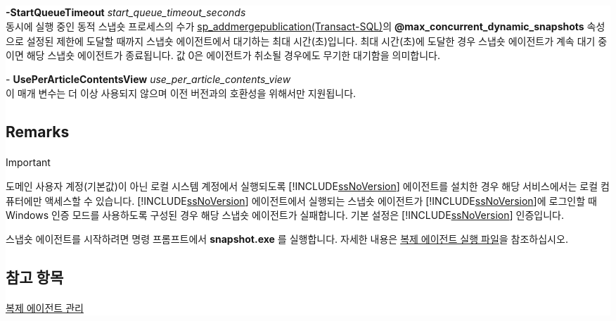  **-StartQueueTimeout** *start_queue_timeout_seconds*  
 동시에 실행 중인 동적 스냅숏 프로세스의 수가 [sp_addmergepublication&#40;Transact-SQL&#41;](../../../relational-databases/system-stored-procedures/sp-addmergepublication-transact-sql.md)의 **@max_concurrent_dynamic_snapshots** 속성으로 설정된 제한에 도달할 때까지 스냅숏 에이전트에서 대기하는 최대 시간(초)입니다. 최대 시간(초)에 도달한 경우 스냅숏 에이전트가 계속 대기 중이면 해당 스냅숏 에이전트가 종료됩니다. 값 0은 에이전트가 취소될 경우에도 무기한 대기함을 의미합니다.  
  
 \- **UsePerArticleContentsView** *use_per_article_contents_view*  
 이 매개 변수는 더 이상 사용되지 않으며 이전 버전과의 호환성을 위해서만 지원됩니다.  
  
## <a name="remarks"></a>Remarks  
  
> [!IMPORTANT]  
>  도메인 사용자 계정(기본값)이 아닌 로컬 시스템 계정에서 실행되도록 [!INCLUDE[ssNoVersion](../../../includes/ssnoversion-md.md)] 에이전트를 설치한 경우 해당 서비스에서는 로컬 컴퓨터에만 액세스할 수 있습니다. [!INCLUDE[ssNoVersion](../../../includes/ssnoversion-md.md)] 에이전트에서 실행되는 스냅숏 에이전트가 [!INCLUDE[ssNoVersion](../../../includes/ssnoversion-md.md)]에 로그인할 때 Windows 인증 모드를 사용하도록 구성된 경우 해당 스냅숏 에이전트가 실패합니다. 기본 설정은 [!INCLUDE[ssNoVersion](../../../includes/ssnoversion-md.md)] 인증입니다.  
  
 스냅숏 에이전트를 시작하려면 명령 프롬프트에서 **snapshot.exe** 를 실행합니다. 자세한 내용은 [복제 에이전트 실행 파일](../../../relational-databases/replication/concepts/replication-agent-executables-concepts.md)을 참조하십시오.  
  
## <a name="see-also"></a>참고 항목  
 [복제 에이전트 관리](../../../relational-databases/replication/agents/replication-agent-administration.md)  
  
  
